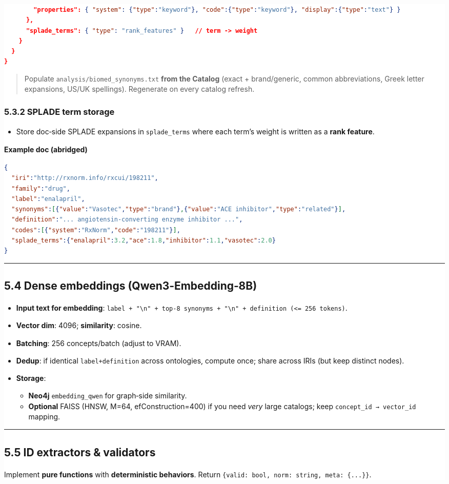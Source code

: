 ```json
        "properties": { "system": {"type":"keyword"}, "code":{"type":"keyword"}, "display":{"type":"text"} }
      },
      "splade_terms": { "type": "rank_features" }   // term -> weight
    }
  }
}
```

> Populate `analysis/biomed_synonyms.txt` **from the Catalog** (exact + brand/generic, common abbreviations, Greek letter expansions, US/UK spellings). Regenerate on every catalog refresh.

### 5.3.2 SPLADE term storage

* Store doc‑side SPLADE expansions in `splade_terms` where each term’s weight is written as a **rank feature**.

**Example doc (abridged)**

```json
{
  "iri":"http://rxnorm.info/rxcui/198211",
  "family":"drug",
  "label":"enalapril",
  "synonyms":[{"value":"Vasotec","type":"brand"},{"value":"ACE inhibitor","type":"related"}],
  "definition":"... angiotensin-converting enzyme inhibitor ...",
  "codes":[{"system":"RxNorm","code":"198211"}],
  "splade_terms":{"enalapril":3.2,"ace":1.8,"inhibitor":1.1,"vasotec":2.0}
}
```

---

## 5.4 Dense embeddings (Qwen3‑Embedding‑8B)

* **Input text for embedding**: `label + "\n" + top-8 synonyms + "\n" + definition (<= 256 tokens)`.
* **Vector dim**: 4096; **similarity**: cosine.
* **Batching**: 256 concepts/batch (adjust to VRAM).
* **Dedup**: if identical `label+definition` across ontologies, compute once; share across IRIs (but keep distinct nodes).
* **Storage**:

  * **Neo4j** `embedding_qwen` for graph‑side similarity.
  * **Optional** FAISS (HNSW, M=64, efConstruction=400) if you need *very* large catalogs; keep `concept_id → vector_id` mapping.

---

## 5.5 ID extractors & validators

Implement **pure functions** with **deterministic behaviors**. Return `{valid: bool, norm: string, meta: {...}}`.
